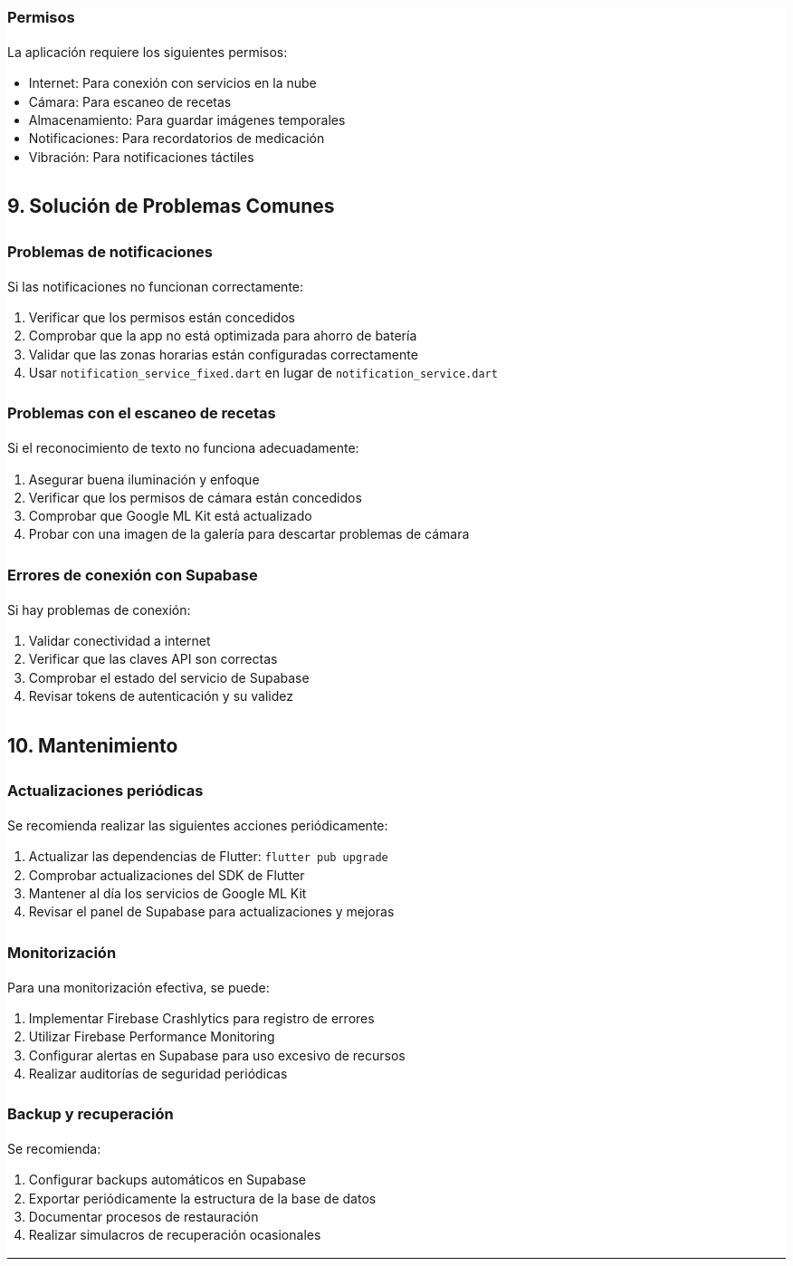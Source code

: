 ### Permisos
La aplicación requiere los siguientes permisos:
- Internet: Para conexión con servicios en la nube
- Cámara: Para escaneo de recetas
- Almacenamiento: Para guardar imágenes temporales
- Notificaciones: Para recordatorios de medicación
- Vibración: Para notificaciones táctiles

## 9. Solución de Problemas Comunes

### Problemas de notificaciones
Si las notificaciones no funcionan correctamente:
1. Verificar que los permisos están concedidos
2. Comprobar que la app no está optimizada para ahorro de batería
3. Validar que las zonas horarias están configuradas correctamente
4. Usar `notification_service_fixed.dart` en lugar de `notification_service.dart`

### Problemas con el escaneo de recetas
Si el reconocimiento de texto no funciona adecuadamente:
1. Asegurar buena iluminación y enfoque
2. Verificar que los permisos de cámara están concedidos
3. Comprobar que Google ML Kit está actualizado
4. Probar con una imagen de la galería para descartar problemas de cámara

### Errores de conexión con Supabase
Si hay problemas de conexión:
1. Validar conectividad a internet
2. Verificar que las claves API son correctas
3. Comprobar el estado del servicio de Supabase
4. Revisar tokens de autenticación y su validez

## 10. Mantenimiento

### Actualizaciones periódicas
Se recomienda realizar las siguientes acciones periódicamente:
1. Actualizar las dependencias de Flutter: `flutter pub upgrade`
2. Comprobar actualizaciones del SDK de Flutter
3. Mantener al día los servicios de Google ML Kit
4. Revisar el panel de Supabase para actualizaciones y mejoras

### Monitorización
Para una monitorización efectiva, se puede:
1. Implementar Firebase Crashlytics para registro de errores
2. Utilizar Firebase Performance Monitoring
3. Configurar alertas en Supabase para uso excesivo de recursos
4. Realizar auditorías de seguridad periódicas

### Backup y recuperación
Se recomienda:
1. Configurar backups automáticos en Supabase
2. Exportar periódicamente la estructura de la base de datos
3. Documentar procesos de restauración
4. Realizar simulacros de recuperación ocasionales

---